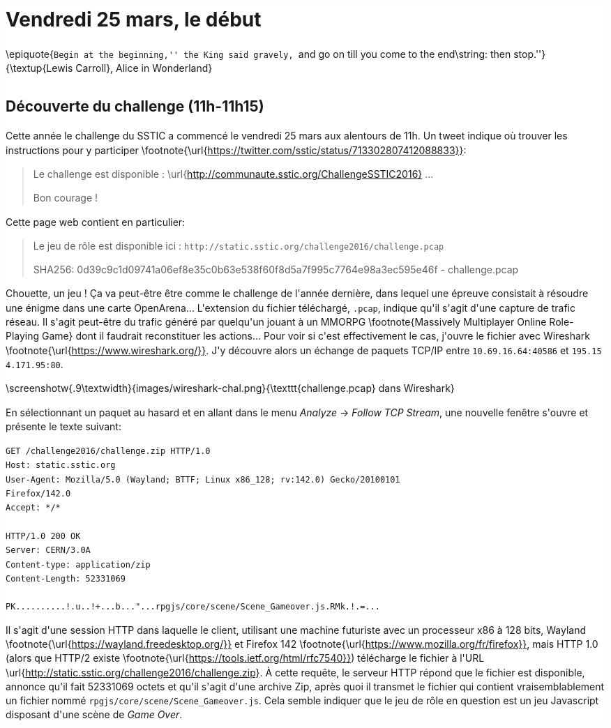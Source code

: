 Vendredi 25 mars, le début
==========================

\epiquote{``Begin at the beginning,'' the King said gravely, ``and go on till you come to the end\string: then stop.''}{\textup{Lewis Carroll}, Alice in Wonderland}

Découverte du challenge (11h-11h15)
-----------------------------------

Cette année le challenge du SSTIC a commencé le vendredi 25 mars aux alentours de 11h.
Un tweet indique où trouver les instructions pour y participer
\footnote{\url{https://twitter.com/sstic/status/713302807412088833}}:

> Le challenge est disponible : \url{http://communaute.sstic.org/ChallengeSSTIC2016} ...
>
> Bon courage !

Cette page web contient en particulier:

> Le jeu de rôle est disponible ici : `http://static.sstic.org/challenge2016/challenge.pcap`
>
> SHA256: 0d39c9c1d09741a06ef8e35c0b63e538f60f8d5a7f995c7764e98a3ec595e46f - challenge.pcap

Chouette, un jeu ! Ça va peut-être être comme le challenge de l'année dernière, dans lequel une épreuve consistait à résoudre une énigme dans une carte OpenArena...
L'extension du fichier téléchargé, `.pcap`, indique qu'il s'agit d'une capture de trafic réseau.
Il s'agit peut-être du trafic généré par quelqu'un jouant à un MMORPG
\footnote{Massively Multiplayer Online Role-Playing Game}
dont il faudrait reconstituer les actions...
Pour voir si c'est effectivement le cas, j'ouvre le fichier avec Wireshark
\footnote{\url{https://www.wireshark.org/}}.
J'y découvre alors un échange de paquets TCP/IP entre `10.69.16.64:40586` et `195.154.171.95:80`.

\screenshotw{.9\textwidth}{images/wireshark-chal.png}{\texttt{challenge.pcap} dans Wireshark}

En sélectionnant un paquet au hasard et en allant dans le menu *Analyze* $\rightarrow$ *Follow TCP Stream*, une nouvelle fenêtre s'ouvre et présente le texte suivant:

    GET /challenge2016/challenge.zip HTTP/1.0
    Host: static.sstic.org
    User-Agent: Mozilla/5.0 (Wayland; BTTF; Linux x86_128; rv:142.0) Gecko/20100101
    Firefox/142.0
    Accept: */*

    HTTP/1.0 200 OK
    Server: CERN/3.0A
    Content-type: application/zip
    Content-Length: 52331069

    PK..........!.u..!+...b..."...rpgjs/core/scene/Scene_Gameover.js.RMk.!.=...

Il s'agit d'une session HTTP dans laquelle le client, utilisant une machine futuriste avec un processeur x86 à 128 bits, Wayland
\footnote{\url{https://wayland.freedesktop.org/}}
et Firefox 142
\footnote{\url{https://www.mozilla.org/fr/firefox}},
mais HTTP 1.0 (alors que HTTP/2 existe
\footnote{\url{https://tools.ietf.org/html/rfc7540}})
télécharge le fichier à l'URL \url{http://static.sstic.org/challenge2016/challenge.zip}.
À cette requête, le serveur HTTP répond que le fichier est disponible, annonce qu'il fait 52331069 octets et qu'il s'agit d'une archive Zip, après quoi il transmet le fichier qui contient vraisemblablement un fichier nommé `rpgjs/core/scene/Scene_Gameover.js`.
Cela semble indiquer que le jeu de rôle en question est un jeu Javascript disposant d'une scène de *Game Over*.

